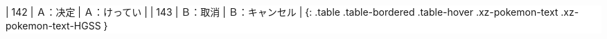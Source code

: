 | 142 | Ａ：决定 | Ａ：けってい |
| 143 | Ｂ：取消 | Ｂ：キャンセル |
{: .table .table-bordered .table-hover .xz-pokemon-text .xz-pokemon-text-HGSS }